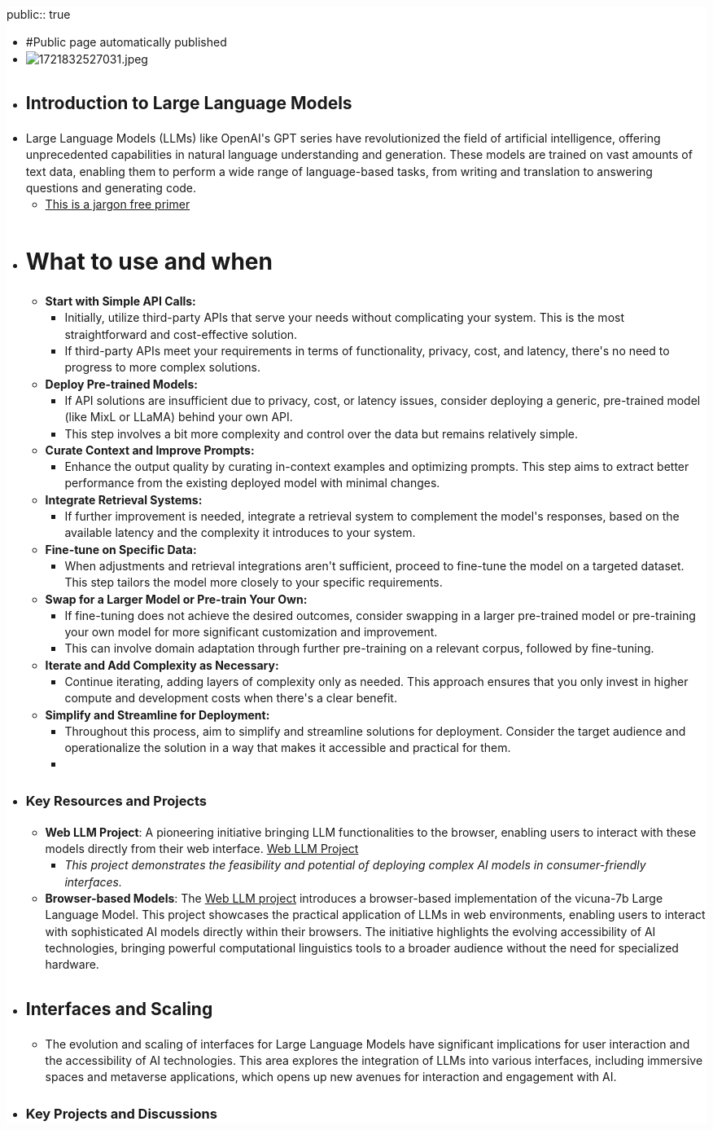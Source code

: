 public:: true

- #Public page automatically published
- ![1721832527031.jpeg](../assets/1721832527031_1721833836065_0.jpeg)
- ## Introduction to Large Language Models
- Large Language Models (LLMs) like OpenAI's GPT series have revolutionized the field of artificial intelligence, offering unprecedented capabilities in natural language understanding and generation. These models are trained on vast amounts of text data, enabling them to perform a wide range of language-based tasks, from writing and translation to answering questions and generating code.
	- [This is a jargon free primer](https://www.understandingai.org/p/large-language-models-explained-with)
- # What to use and when
	- **Start with Simple API Calls:**
		- Initially, utilize third-party APIs that serve your needs without complicating your system. This is the most straightforward and cost-effective solution.
		- If third-party APIs meet your requirements in terms of functionality, privacy, cost, and latency, there's no need to progress to more complex solutions.
	- **Deploy Pre-trained Models:**
		- If API solutions are insufficient due to privacy, cost, or latency issues, consider deploying a generic, pre-trained model (like MixL or LLaMA) behind your own API.
		- This step involves a bit more complexity and control over the data but remains relatively simple.
	- **Curate Context and Improve Prompts:**
		- Enhance the output quality by curating in-context examples and optimizing prompts. This step aims to extract better performance from the existing deployed model with minimal changes.
	- **Integrate Retrieval Systems:**
		- If further improvement is needed, integrate a retrieval system to complement the model's responses, based on the available latency and the complexity it introduces to your system.
	- **Fine-tune on Specific Data:**
		- When adjustments and retrieval integrations aren't sufficient, proceed to fine-tune the model on a targeted dataset. This step tailors the model more closely to your specific requirements.
	- **Swap for a Larger Model or Pre-train Your Own:**
		- If fine-tuning does not achieve the desired outcomes, consider swapping in a larger pre-trained model or pre-training your own model for more significant customization and improvement.
		- This can involve domain adaptation through further pre-training on a relevant corpus, followed by fine-tuning.
	- **Iterate and Add Complexity as Necessary:**
		- Continue iterating, adding layers of complexity only as needed. This approach ensures that you only invest in higher compute and development costs when there's a clear benefit.
	- **Simplify and Streamline for Deployment:**
		- Throughout this process, aim to simplify and streamline solutions for deployment. Consider the target audience and operationalize the solution in a way that makes it accessible and practical for them.
		-
- ### Key Resources and Projects
	- **Web LLM Project**: A pioneering initiative bringing LLM functionalities to the browser, enabling users to interact with these models directly from their web interface. [Web LLM Project](https://example.com/link-to-web-llm-project)
		- *This project demonstrates the feasibility and potential of deploying complex AI models in consumer-friendly interfaces.*
	- **Browser-based Models**: The [Web LLM project](https://simonwillison.net/2023/Apr/16/web-llm/) introduces a browser-based implementation of the vicuna-7b Large Language Model. This project showcases the practical application of LLMs in web environments, enabling users to interact with sophisticated AI models directly within their browsers. The initiative highlights the evolving accessibility of AI technologies, bringing powerful computational linguistics tools to a broader audience without the need for specialized hardware.
- ## Interfaces and Scaling
	- The evolution and scaling of interfaces for Large Language Models have significant implications for user interaction and the accessibility of AI technologies. This area explores the integration of LLMs into various interfaces, including immersive spaces and metaverse applications, which opens up new avenues for interaction and engagement with AI.
- ### Key Projects and Discussions